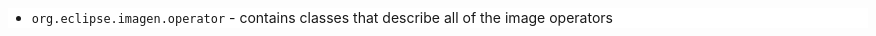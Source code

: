 -   `org.eclipse.imagen.operator` - contains classes that describe all of
    the image operators

<!-- --

-   `org.eclipse.imagen.widget` - contains interfaces and classes for
    creating simple image canvases and scrolling windows for image
    display


### B.3.1 JAI Interfaces

[Table B-4](api-summary/index.html) lists and briefly describes
the interfaces defined in the Java Advanced Imaging API
(`org.eclipse.imagen`).

  -----------------------------------------------------------------------------------------------------------------------------------------------------------------------------------------------------------------------------------------------------
  [Interface]{#72535}                 [Description]{#72537}
  ----------------------------------- -----------------------------------------------------------------------------------------------------------------------------------------------------------------------------------------------------------------
  CollectionImageFactory   Abbreviated CIF, this interface is intended to be implemented
                                      by classes that wish to act as factories to produce different collection image operators.

  ImageFunction            A common interface for vector-valued functions that are to be evaluated at positions in the X-Y coordinate system.

  ImageJAI                 The top-level JAI image type, implemented by all JAI image classes.

  OperationDescriptor      Describes a family of implementations of a high-level operation (RIF) that are to be added to an OperationRegistry.

  PropertyGenerator        An interface through which properties may be computed dynamically with respect to an environment of pre-existing properties.

  PropertySource           Encapsulates the set of operations involved in identifying and reading properties.

  TileCache                Implements a caching mechanism for image tiles. The TileCache is a central place for OpImages to cache tiles they have computed. The tile cache is created with a given capacity, measured in tiles.

  TileScheduler            Implements a mechanism for scheduling tile calculation.
  -----------------------------------------------------------------------------------------------------------------------------------------------------------------------------------------------------------------------------------------------------

  :  **[Table B-4 **Summary of jai Interfaces**]{#72483}**


### B.3.2 JAI Classes

[Table B-5](api-summary/index.html) lists and briefly describes
the classes defined in the Java Advanced Imaging API
(`org.eclipse.imagen`).

  ----------------------------------------------------------------------------------------------------------------------------------------------------------------------------------------------------------------------------------------------------------------------------------------
  [Class]{#72627}                              [Description]{#72629}
  -------------------------------------------- -------------------------------------------------------------------------------------------------------------------------------------------------------------------------------------------------------------------------------------------
  AreaOpImage                       Extends: OpImage
                                               An abstract base class for image operators that require only a fixed rectangular source region around a source pixel in order to compute each each destination pixel.

